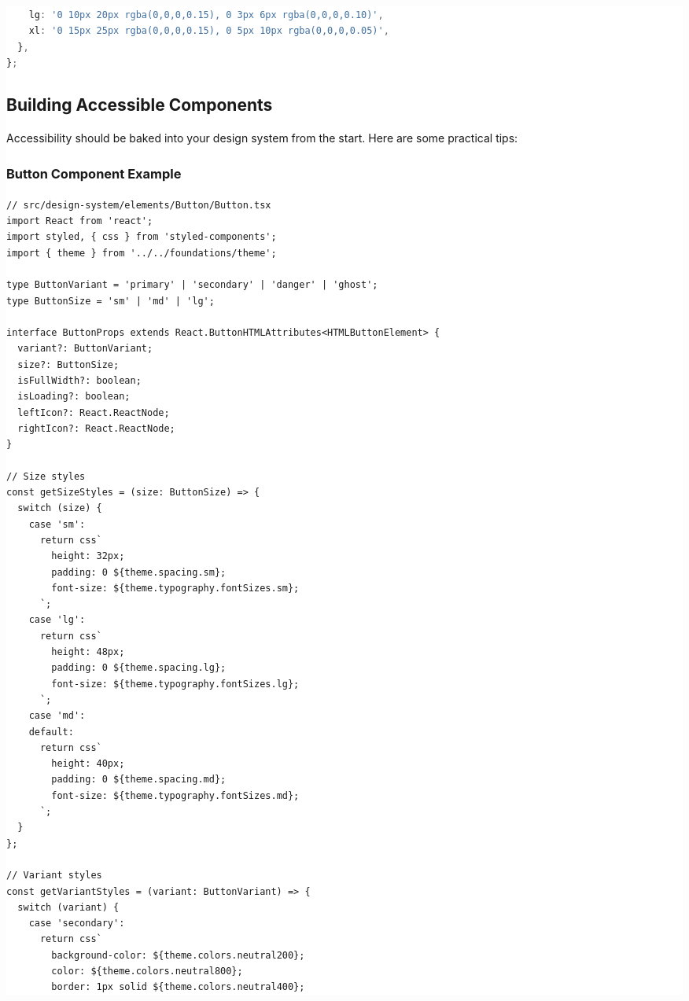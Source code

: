 ```typescript
    lg: '0 10px 20px rgba(0,0,0,0.15), 0 3px 6px rgba(0,0,0,0.10)',
    xl: '0 15px 25px rgba(0,0,0,0.15), 0 5px 10px rgba(0,0,0,0.05)',
  },
};
```

## Building Accessible Components

Accessibility should be baked into your design system from the start. Here are some practical tips:

### Button Component Example

```tsx
// src/design-system/elements/Button/Button.tsx
import React from 'react';
import styled, { css } from 'styled-components';
import { theme } from '../../foundations/theme';

type ButtonVariant = 'primary' | 'secondary' | 'danger' | 'ghost';
type ButtonSize = 'sm' | 'md' | 'lg';

interface ButtonProps extends React.ButtonHTMLAttributes<HTMLButtonElement> {
  variant?: ButtonVariant;
  size?: ButtonSize;
  isFullWidth?: boolean;
  isLoading?: boolean;
  leftIcon?: React.ReactNode;
  rightIcon?: React.ReactNode;
}

// Size styles
const getSizeStyles = (size: ButtonSize) => {
  switch (size) {
    case 'sm':
      return css`
        height: 32px;
        padding: 0 ${theme.spacing.sm};
        font-size: ${theme.typography.fontSizes.sm};
      `;
    case 'lg':
      return css`
        height: 48px;
        padding: 0 ${theme.spacing.lg};
        font-size: ${theme.typography.fontSizes.lg};
      `;
    case 'md':
    default:
      return css`
        height: 40px;
        padding: 0 ${theme.spacing.md};
        font-size: ${theme.typography.fontSizes.md};
      `;
  }
};

// Variant styles
const getVariantStyles = (variant: ButtonVariant) => {
  switch (variant) {
    case 'secondary':
      return css`
        background-color: ${theme.colors.neutral200};
        color: ${theme.colors.neutral800};
        border: 1px solid ${theme.colors.neutral400};
```